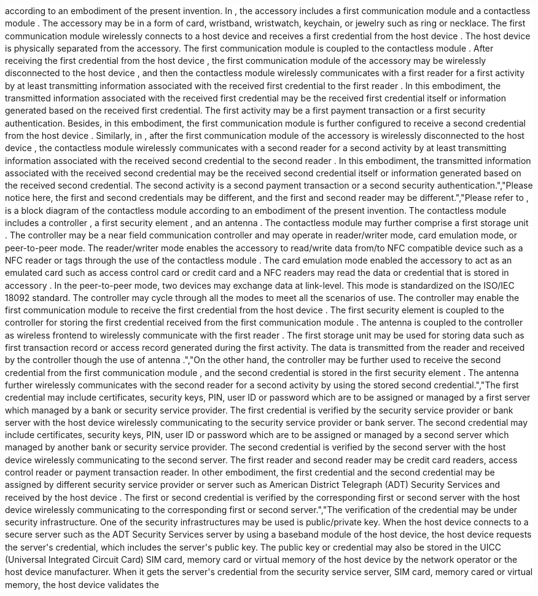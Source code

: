 according to an embodiment of the present invention. In , the accessory  includes a first communication module  and a contactless module . The accessory  may be in a form of card, wristband, wristwatch, keychain, or jewelry such as ring or necklace. The first communication module  wirelessly connects to a host device  and receives a first credential from the host device . The host device is physically separated from the accessory. The first communication module  is coupled to the contactless module . After receiving the first credential from the host device , the first communication module  of the accessory  may be wirelessly disconnected to the host device , and then the contactless module  wirelessly communicates with a first reader  for a first activity by at least transmitting information associated with the received first credential to the first reader . In this embodiment, the transmitted information associated with the received first credential may be the received first credential itself or information generated based on the received first credential. The first activity may be a first payment transaction or a first security authentication. Besides, in this embodiment, the first communication module  is further configured to receive a second credential from the host device . Similarly, in , after the first communication module  of the accessory  is wirelessly disconnected to the host device , the contactless module  wirelessly communicates with a second reader  for a second activity by at least transmitting information associated with the received second credential to the second reader . In this embodiment, the transmitted information associated with the received second credential may be the received second credential itself or information generated based on the received second credential. The second activity is a second payment transaction or a second security authentication.","Please notice here, the first and second credentials may be different, and the first  and second reader  may be different.","Please refer to ,  is a block diagram of the contactless module  according to an embodiment of the present invention. The contactless module  includes a controller , a first security element , and an antenna . The contactless module  may further comprise a first storage unit . The controller  may be a near field communication controller and may operate in reader\/writer mode, card emulation mode, or peer-to-peer mode. The reader\/writer mode enables the accessory  to read\/write data from\/to NFC compatible device such as a NFC reader or tags through the use of the contactless module . The card emulation mode enabled the accessory  to act as an emulated card such as access control card or credit card and a NFC readers may read the data or credential that is stored in accessory . In the peer-to-peer mode, two devices may exchange data at link-level. This mode is standardized on the ISO\/IEC 18092 standard. The controller  may cycle through all the modes to meet all the scenarios of use. The controller  may enable the first communication module  to receive the first credential from the host device . The first security element  is coupled to the controller  for storing the first credential received from the first communication module . The antenna  is coupled to the controller  as wireless frontend to wirelessly communicate with the first reader . The first storage unit  may be used for storing data such as first transaction record or access record generated during the first activity. The data is transmitted from the reader and received by the controller  though the use of antenna .","On the other hand, the controller  may be further used to receive the second credential from the first communication module , and the second credential is stored in the first security element . The antenna  further wirelessly communicates with the second reader  for a second activity by using the stored second credential.","The first credential may include certificates, security keys, PIN, user ID or password which are to be assigned or managed by a first server which managed by a bank or security service provider. The first credential is verified by the security service provider or bank server with the host device  wirelessly communicating to the security service provider or bank server. The second credential may include certificates, security keys, PIN, user ID or password which are to be assigned or managed by a second server which managed by another bank or security service provider. The second credential is verified by the second server with the host device  wirelessly communicating to the second server. The first reader  and second reader  may be credit card readers, access control reader or payment transaction reader. In other embodiment, the first credential and the second credential may be assigned by different security service provider or server such as American District Telegraph (ADT) Security Services and received by the host device . The first or second credential is verified by the corresponding first or second server with the host device  wirelessly communicating to the corresponding first or second server.","The verification of the credential may be under security infrastructure. One of the security infrastructures may be used is public\/private key. When the host device  connects to a secure server such as the ADT Security Services server by using a baseband module of the host device, the host device  requests the server's credential, which includes the server's public key. The public key or credential may also be stored in the UICC (Universal Integrated Circuit Card) SIM card, memory card or virtual memory of the host device  by the network operator or the host device  manufacturer. When it gets the server's credential from the security service server, SIM card, memory cared or virtual memory, the host device  validates the